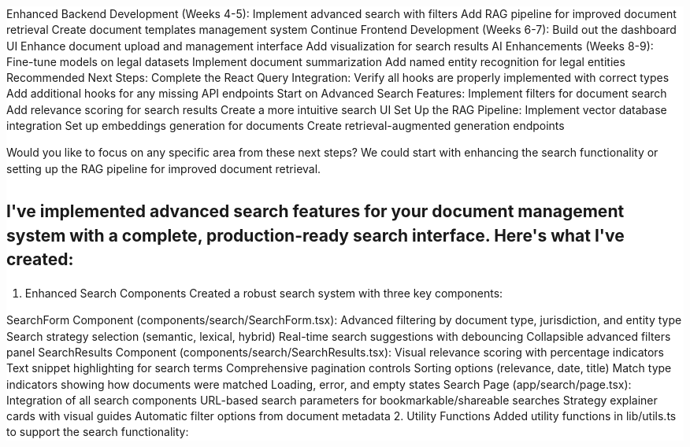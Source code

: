 Enhanced Backend Development (Weeks 4-5):
Implement advanced search with filters
Add RAG pipeline for improved document retrieval
Create document templates management system
Continue Frontend Development (Weeks 6-7):
Build out the dashboard UI
Enhance document upload and management interface
Add visualization for search results
AI Enhancements (Weeks 8-9):
Fine-tune models on legal datasets
Implement document summarization
Add named entity recognition for legal entities
Recommended Next Steps:
Complete the React Query Integration:
Verify all hooks are properly implemented with correct types
Add additional hooks for any missing API endpoints
Start on Advanced Search Features:
Implement filters for document search
Add relevance scoring for search results
Create a more intuitive search UI
Set Up the RAG Pipeline:
Implement vector database integration
Set up embeddings generation for documents
Create retrieval-augmented generation endpoints

Would you like to focus on any specific area from these next steps? We could start with enhancing the search functionality or setting up the RAG pipeline for improved document retrieval.


## I've implemented advanced search features for your document management system with a complete, production-ready search interface. Here's what I've created:

1. Enhanced Search Components
Created a robust search system with three key components:

SearchForm Component (components/search/SearchForm.tsx):
Advanced filtering by document type, jurisdiction, and entity type
Search strategy selection (semantic, lexical, hybrid)
Real-time search suggestions with debouncing
Collapsible advanced filters panel
SearchResults Component (components/search/SearchResults.tsx):
Visual relevance scoring with percentage indicators
Text snippet highlighting for search terms
Comprehensive pagination controls
Sorting options (relevance, date, title)
Match type indicators showing how documents were matched
Loading, error, and empty states
Search Page (app/search/page.tsx):
Integration of all search components
URL-based search parameters for bookmarkable/shareable searches
Strategy explainer cards with visual guides
Automatic filter options from document metadata
2. Utility Functions
Added utility functions in lib/utils.ts to support the search functionality:
